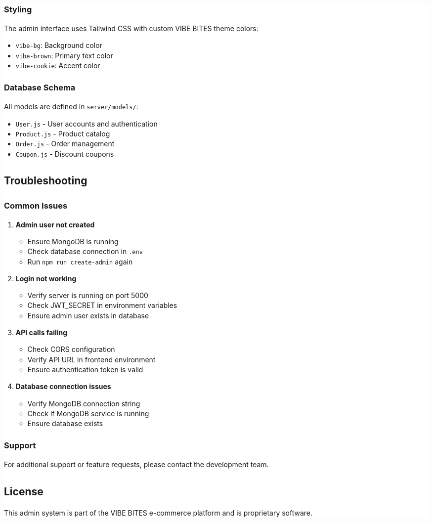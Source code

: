 ### Styling
The admin interface uses Tailwind CSS with custom VIBE BITES theme colors:
- `vibe-bg`: Background color
- `vibe-brown`: Primary text color
- `vibe-cookie`: Accent color

### Database Schema
All models are defined in `server/models/`:
- `User.js` - User accounts and authentication
- `Product.js` - Product catalog
- `Order.js` - Order management
- `Coupon.js` - Discount coupons

## Troubleshooting

### Common Issues

1. **Admin user not created**
   - Ensure MongoDB is running
   - Check database connection in `.env`
   - Run `npm run create-admin` again

2. **Login not working**
   - Verify server is running on port 5000
   - Check JWT_SECRET in environment variables
   - Ensure admin user exists in database

3. **API calls failing**
   - Check CORS configuration
   - Verify API URL in frontend environment
   - Ensure authentication token is valid

4. **Database connection issues**
   - Verify MongoDB connection string
   - Check if MongoDB service is running
   - Ensure database exists

### Support
For additional support or feature requests, please contact the development team.

## License
This admin system is part of the VIBE BITES e-commerce platform and is proprietary software. 
